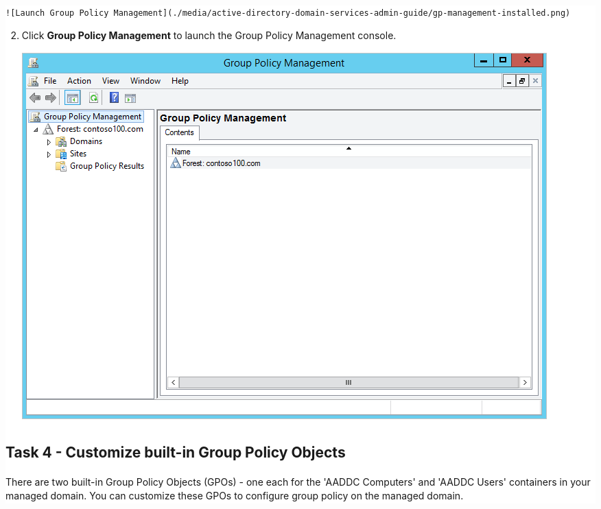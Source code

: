     ![Launch Group Policy Management](./media/active-directory-domain-services-admin-guide/gp-management-installed.png)
2. Click **Group Policy Management** to launch the Group Policy Management console.

    ![Group Policy Console](./media/active-directory-domain-services-admin-guide/gp-management-console.png)

## Task 4 - Customize built-in Group Policy Objects
There are two built-in Group Policy Objects (GPOs) - one each for the 'AADDC Computers' and 'AADDC Users' containers in your managed domain. You can customize these GPOs to configure group policy on the managed domain.
